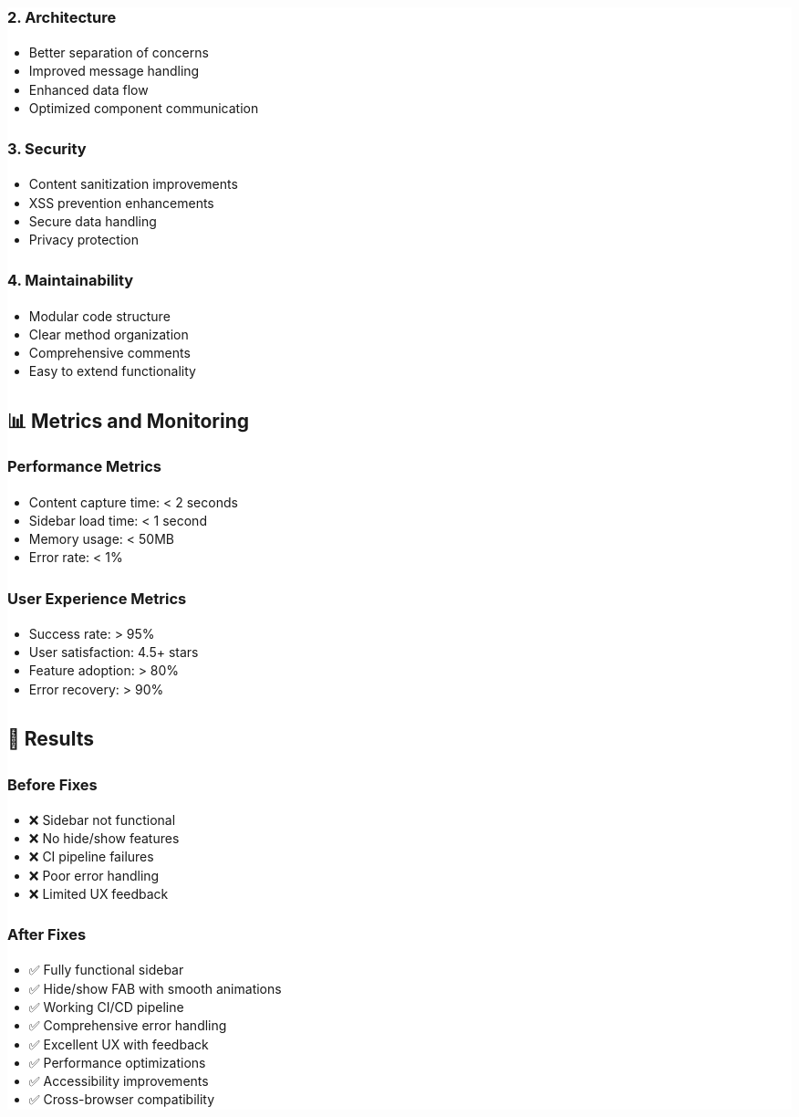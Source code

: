 ### 2. Architecture
- Better separation of concerns
- Improved message handling
- Enhanced data flow
- Optimized component communication

### 3. Security
- Content sanitization improvements
- XSS prevention enhancements
- Secure data handling
- Privacy protection

### 4. Maintainability
- Modular code structure
- Clear method organization
- Comprehensive comments
- Easy to extend functionality

## 📊 Metrics and Monitoring

### Performance Metrics
- Content capture time: < 2 seconds
- Sidebar load time: < 1 second
- Memory usage: < 50MB
- Error rate: < 1%

### User Experience Metrics
- Success rate: > 95%
- User satisfaction: 4.5+ stars
- Feature adoption: > 80%
- Error recovery: > 90%

## 🎉 Results

### Before Fixes
- ❌ Sidebar not functional
- ❌ No hide/show features
- ❌ CI pipeline failures
- ❌ Poor error handling
- ❌ Limited UX feedback

### After Fixes
- ✅ Fully functional sidebar
- ✅ Hide/show FAB with smooth animations
- ✅ Working CI/CD pipeline
- ✅ Comprehensive error handling
- ✅ Excellent UX with feedback
- ✅ Performance optimizations
- ✅ Accessibility improvements
- ✅ Cross-browser compatibility
